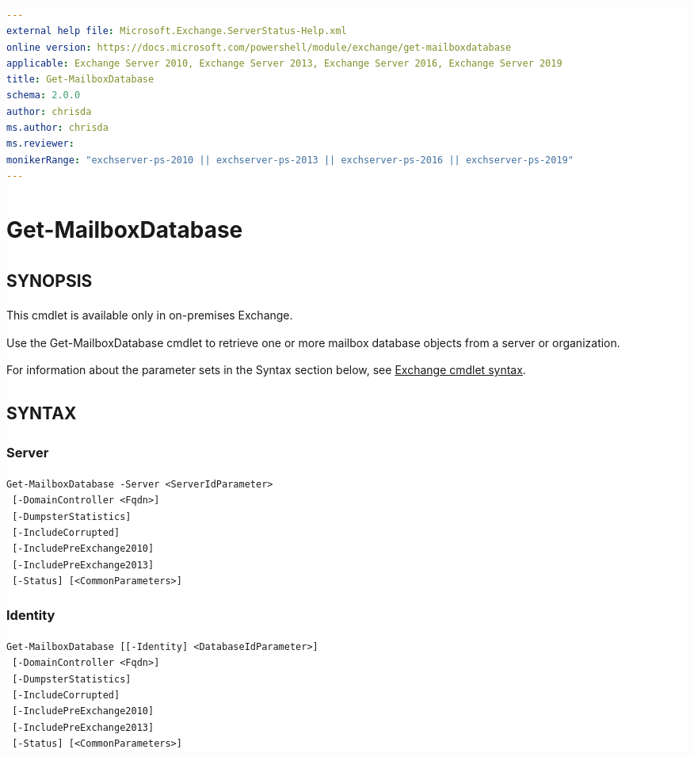 ```yaml
---
external help file: Microsoft.Exchange.ServerStatus-Help.xml
online version: https://docs.microsoft.com/powershell/module/exchange/get-mailboxdatabase
applicable: Exchange Server 2010, Exchange Server 2013, Exchange Server 2016, Exchange Server 2019
title: Get-MailboxDatabase
schema: 2.0.0
author: chrisda
ms.author: chrisda
ms.reviewer:
monikerRange: "exchserver-ps-2010 || exchserver-ps-2013 || exchserver-ps-2016 || exchserver-ps-2019"
---
```


# Get-MailboxDatabase

## SYNOPSIS
This cmdlet is available only in on-premises Exchange.

Use the Get-MailboxDatabase cmdlet to retrieve one or more mailbox database objects from a server or organization.

For information about the parameter sets in the Syntax section below, see [Exchange cmdlet syntax](https://docs.microsoft.com/powershell/exchange/exchange-server/exchange-cmdlet-syntax).

## SYNTAX

### Server
```
Get-MailboxDatabase -Server <ServerIdParameter>
 [-DomainController <Fqdn>]
 [-DumpsterStatistics]
 [-IncludeCorrupted]
 [-IncludePreExchange2010]
 [-IncludePreExchange2013]
 [-Status] [<CommonParameters>]
```

### Identity
```
Get-MailboxDatabase [[-Identity] <DatabaseIdParameter>]
 [-DomainController <Fqdn>]
 [-DumpsterStatistics]
 [-IncludeCorrupted]
 [-IncludePreExchange2010]
 [-IncludePreExchange2013]
 [-Status] [<CommonParameters>]
```
